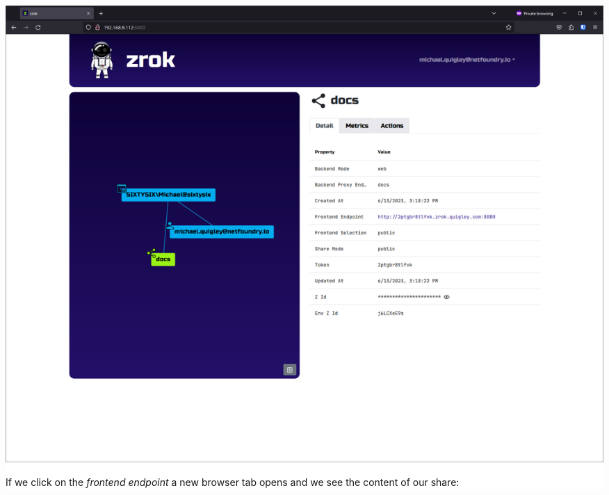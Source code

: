 ![Share Details](images/zrok_web_console_share_detail.png)

If we click on the _frontend endpoint_ a new browser tab opens and we see the content of our share: